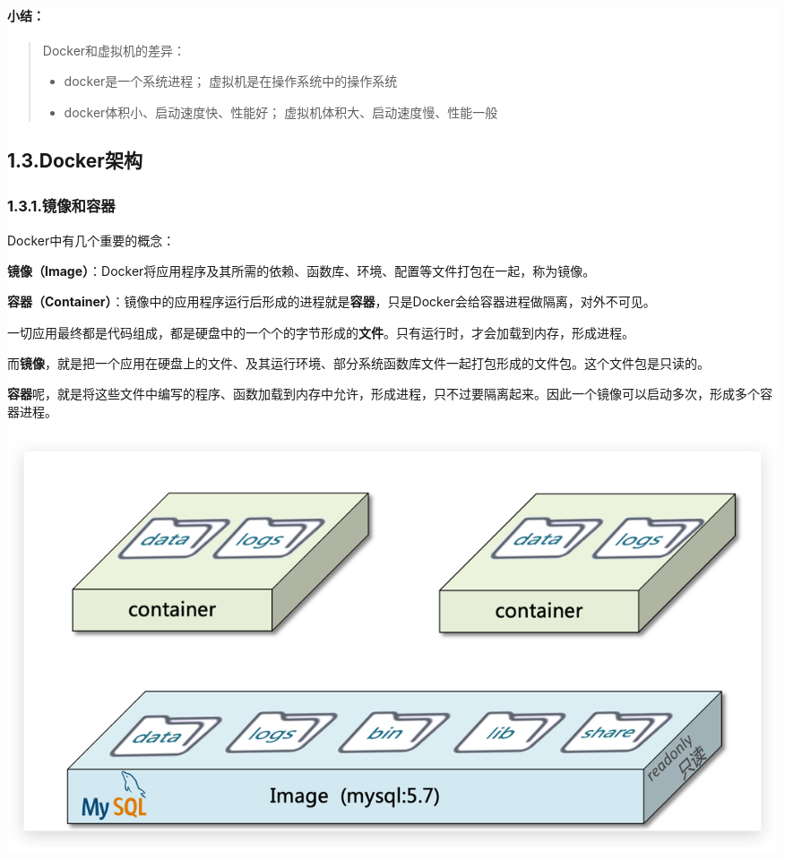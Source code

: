 

#### 小结：

> Docker和虚拟机的差异：
>
> - docker是一个系统进程；           虚拟机是在操作系统中的操作系统
>
> - docker体积小、启动速度快、性能好；          虚拟机体积大、启动速度慢、性能一般
>









## 1.3.Docker架构



### 1.3.1.镜像和容器

Docker中有几个重要的概念：

**镜像（Image）**：Docker将应用程序及其所需的依赖、函数库、环境、配置等文件打包在一起，称为镜像。

**容器（Container）**：镜像中的应用程序运行后形成的进程就是**容器**，只是Docker会给容器进程做隔离，对外不可见。



一切应用最终都是代码组成，都是硬盘中的一个个的字节形成的**文件**。只有运行时，才会加载到内存，形成进程。



而**镜像**，就是把一个应用在硬盘上的文件、及其运行环境、部分系统函数库文件一起打包形成的文件包。这个文件包是只读的。

**容器**呢，就是将这些文件中编写的程序、函数加载到内存中允许，形成进程，只不过要隔离起来。因此一个镜像可以启动多次，形成多个容器进程。



![image-20210731153059464](assets/image-20210731153059464.png)

